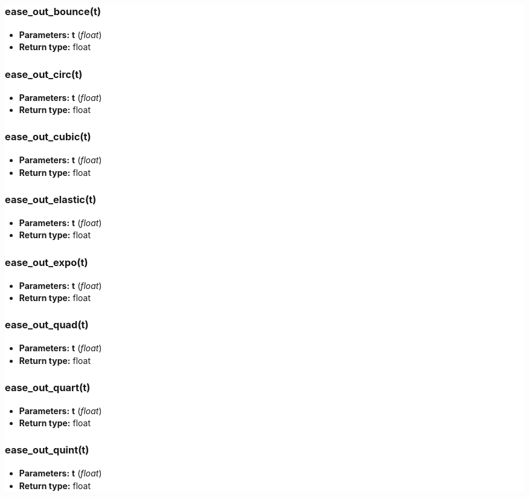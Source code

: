 ### ease_out_bounce(t)

* **Parameters:**
  **t** (*float*)
* **Return type:**
  float

### ease_out_circ(t)

* **Parameters:**
  **t** (*float*)
* **Return type:**
  float

### ease_out_cubic(t)

* **Parameters:**
  **t** (*float*)
* **Return type:**
  float

### ease_out_elastic(t)

* **Parameters:**
  **t** (*float*)
* **Return type:**
  float

### ease_out_expo(t)

* **Parameters:**
  **t** (*float*)
* **Return type:**
  float

### ease_out_quad(t)

* **Parameters:**
  **t** (*float*)
* **Return type:**
  float

### ease_out_quart(t)

* **Parameters:**
  **t** (*float*)
* **Return type:**
  float

### ease_out_quint(t)

* **Parameters:**
  **t** (*float*)
* **Return type:**
  float
